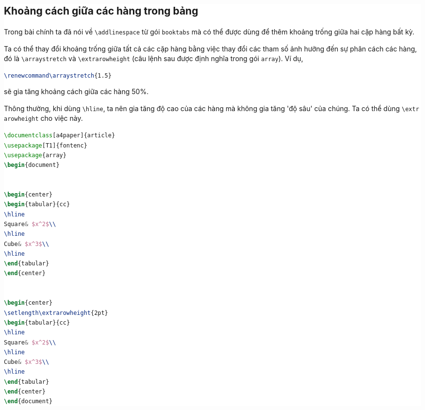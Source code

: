 
## Khoảng cách giữa các hàng trong bảng

Trong bài chính ta đã nói về `\addlinespace` từ gói `booktabs` mà có thể được
dùng để thêm khoảng trống giữa hai cặp hàng bất kỳ.

Ta có thể thay đổi khoảng trống giữa tất cả các cặp hàng bằng việc thay đổi các
tham số ảnh hưởng đến sự phân cách các hàng, đó là `\arraystretch` và
`\extrarowheight` (câu lệnh sau được định nghĩa trong gói `array`). Ví dụ,

```latex
\renewcommand\arraystretch{1.5}
```

sẽ gia tăng khoảng cách giữa các hàng 50%.

Thông thường, khi dùng `\hline`, ta nên gia tăng độ cao của các hàng mà không
gia tăng 'độ sâu' của chúng. Ta có thể dùng `\extrarowheight` cho việc này.

```latex
\documentclass[a4paper]{article}
\usepackage[T1]{fontenc}
\usepackage{array}
\begin{document}


\begin{center}
\begin{tabular}{cc}
\hline
Square& $x^2$\\
\hline
Cube& $x^3$\\
\hline
\end{tabular}
\end{center}


\begin{center}
\setlength\extrarowheight{2pt}
\begin{tabular}{cc}
\hline
Square& $x^2$\\
\hline
Cube& $x^3$\\
\hline
\end{tabular}
\end{center}
\end{document}
```
